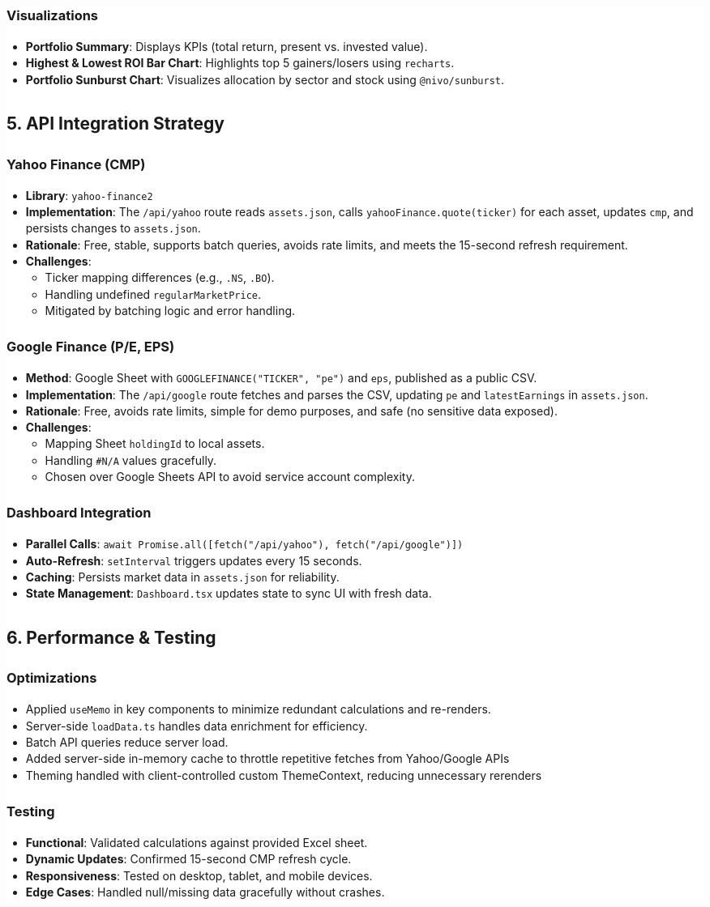 ### Visualizations
- **Portfolio Summary**: Displays KPIs (total return, present vs. invested value).
- **Highest & Lowest ROI Bar Chart**: Highlights top 5 gainers/losers using `recharts`.
- **Portfolio Sunburst Chart**: Visualizes allocation by sector and stock using `@nivo/sunburst`.

## 5. API Integration Strategy
### Yahoo Finance (CMP)
- **Library**: `yahoo-finance2`
- **Implementation**: The `/api/yahoo` route reads `assets.json`, calls `yahooFinance.quote(ticker)` for each asset, updates `cmp`, and persists changes to `assets.json`.
- **Rationale**: Free, stable, supports batch queries, avoids rate limits, and meets the 15-second refresh requirement.
- **Challenges**:
  - Ticker mapping differences (e.g., `.NS`, `.BO`).
  - Handling undefined `regularMarketPrice`.
  - Mitigated by batching logic and error handling.

### Google Finance (P/E, EPS)
- **Method**: Google Sheet with `GOOGLEFINANCE("TICKER", "pe")` and `eps`, published as a public CSV.
- **Implementation**: The `/api/google` route fetches and parses the CSV, updating `pe` and `latestEarnings` in `assets.json`.
- **Rationale**: Free, avoids rate limits, simple for demo purposes, and safe (no sensitive data exposed).
- **Challenges**:
  - Mapping Sheet `holdingId` to local assets.
  - Handling `#N/A` values gracefully.
  - Chosen over Google Sheets API to avoid service account complexity.

### Dashboard Integration
- **Parallel Calls**: `await Promise.all([fetch("/api/yahoo"), fetch("/api/google")])`
- **Auto-Refresh**: `setInterval` triggers updates every 15 seconds.
- **Caching**: Persists market data in `assets.json` for reliability.
- **State Management**: `Dashboard.tsx` updates state to sync UI with fresh data.

## 6. Performance & Testing
### Optimizations
- Applied `useMemo` in key components to minimize redundant calculations and re-renders.
- Server-side `loadData.ts` handles data enrichment for efficiency.
- Batch API queries reduce server load.
- Added server-side in-memory cache to throttle repetitive fetches from Yahoo/Google APIs
- Theming handled with client-controlled custom ThemeContext, reducing unnecessary rerenders

### Testing
- **Functional**: Validated calculations against provided Excel sheet.
- **Dynamic Updates**: Confirmed 15-second CMP refresh cycle.
- **Responsiveness**: Tested on desktop, tablet, and mobile devices.
- **Edge Cases**: Handled null/missing data gracefully without crashes.
